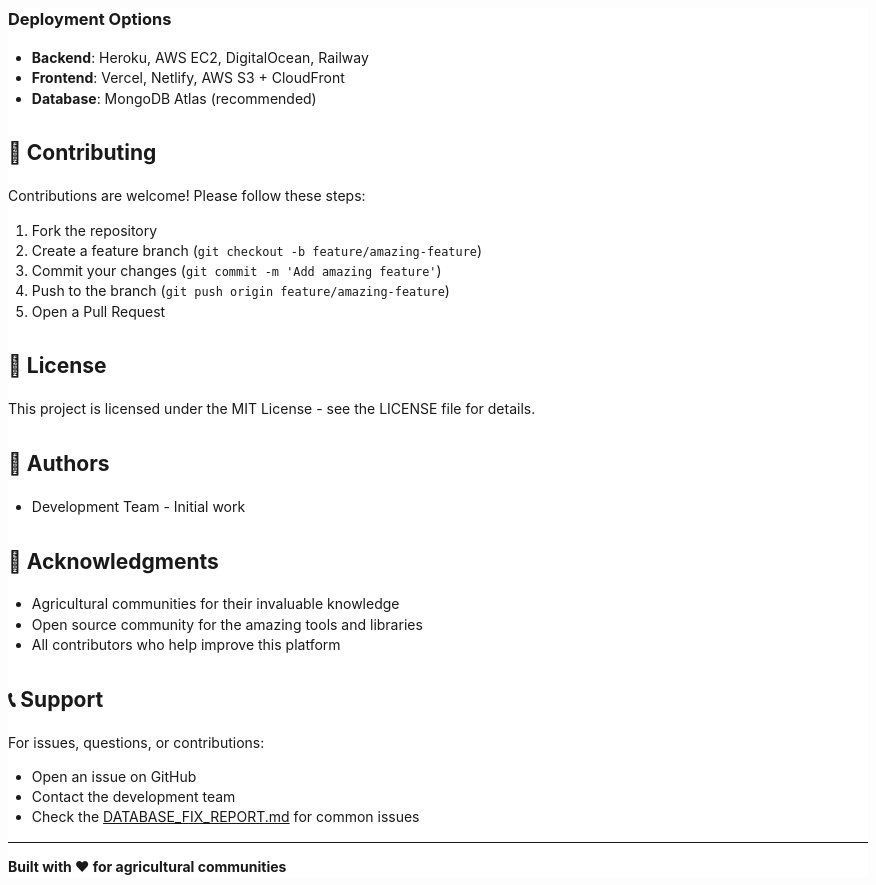 ### Deployment Options

- **Backend**: Heroku, AWS EC2, DigitalOcean, Railway
- **Frontend**: Vercel, Netlify, AWS S3 + CloudFront
- **Database**: MongoDB Atlas (recommended)

## 🤝 Contributing

Contributions are welcome! Please follow these steps:

1. Fork the repository
2. Create a feature branch (`git checkout -b feature/amazing-feature`)
3. Commit your changes (`git commit -m 'Add amazing feature'`)
4. Push to the branch (`git push origin feature/amazing-feature`)
5. Open a Pull Request

## 📝 License

This project is licensed under the MIT License - see the LICENSE file for details.

## 👥 Authors

- Development Team - Initial work

## 🙏 Acknowledgments

- Agricultural communities for their invaluable knowledge
- Open source community for the amazing tools and libraries
- All contributors who help improve this platform

## 📞 Support

For issues, questions, or contributions:
- Open an issue on GitHub
- Contact the development team
- Check the [DATABASE_FIX_REPORT.md](DATABASE_FIX_REPORT.md) for common issues

---

**Built with ❤️ for agricultural communities**